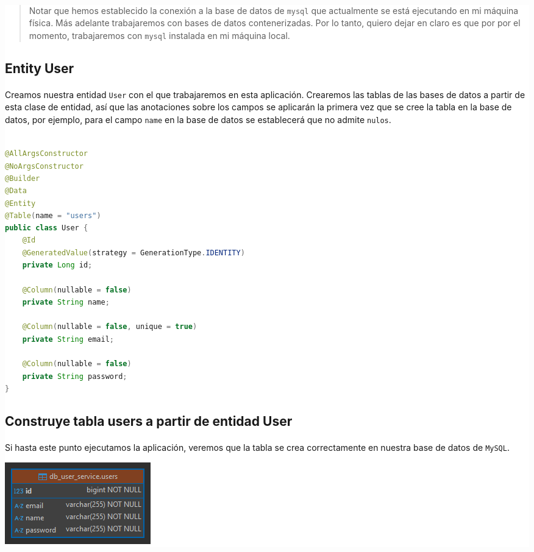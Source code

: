 > Notar que hemos establecido la conexión a la base de datos de `mysql` que actualmente se está ejecutando en mi máquina
> física. Más adelante trabajaremos con bases de datos contenerizadas. Por lo tanto, quiero dejar en claro es que por
> por el momento, trabajaremos con `mysql` instalada en mi máquina local.

## Entity User

Creamos nuestra entidad `User` con el que trabajaremos en esta aplicación. Crearemos las tablas de las bases de datos
a partir de esta clase de entidad, así que las anotaciones sobre los campos se aplicarán la primera vez que se cree
la tabla en la base de datos, por ejemplo, para el campo `name` en la base de datos se establecerá que no admite
`nulos`.

````java

@AllArgsConstructor
@NoArgsConstructor
@Builder
@Data
@Entity
@Table(name = "users")
public class User {
    @Id
    @GeneratedValue(strategy = GenerationType.IDENTITY)
    private Long id;

    @Column(nullable = false)
    private String name;

    @Column(nullable = false, unique = true)
    private String email;

    @Column(nullable = false)
    private String password;
}
````

## Construye tabla users a partir de entidad User

Si hasta este punto ejecutamos la aplicación, veremos que la tabla se crea correctamente en nuestra base de datos de
`MySQL`.

![01.png](assets/section-02/01.png)
